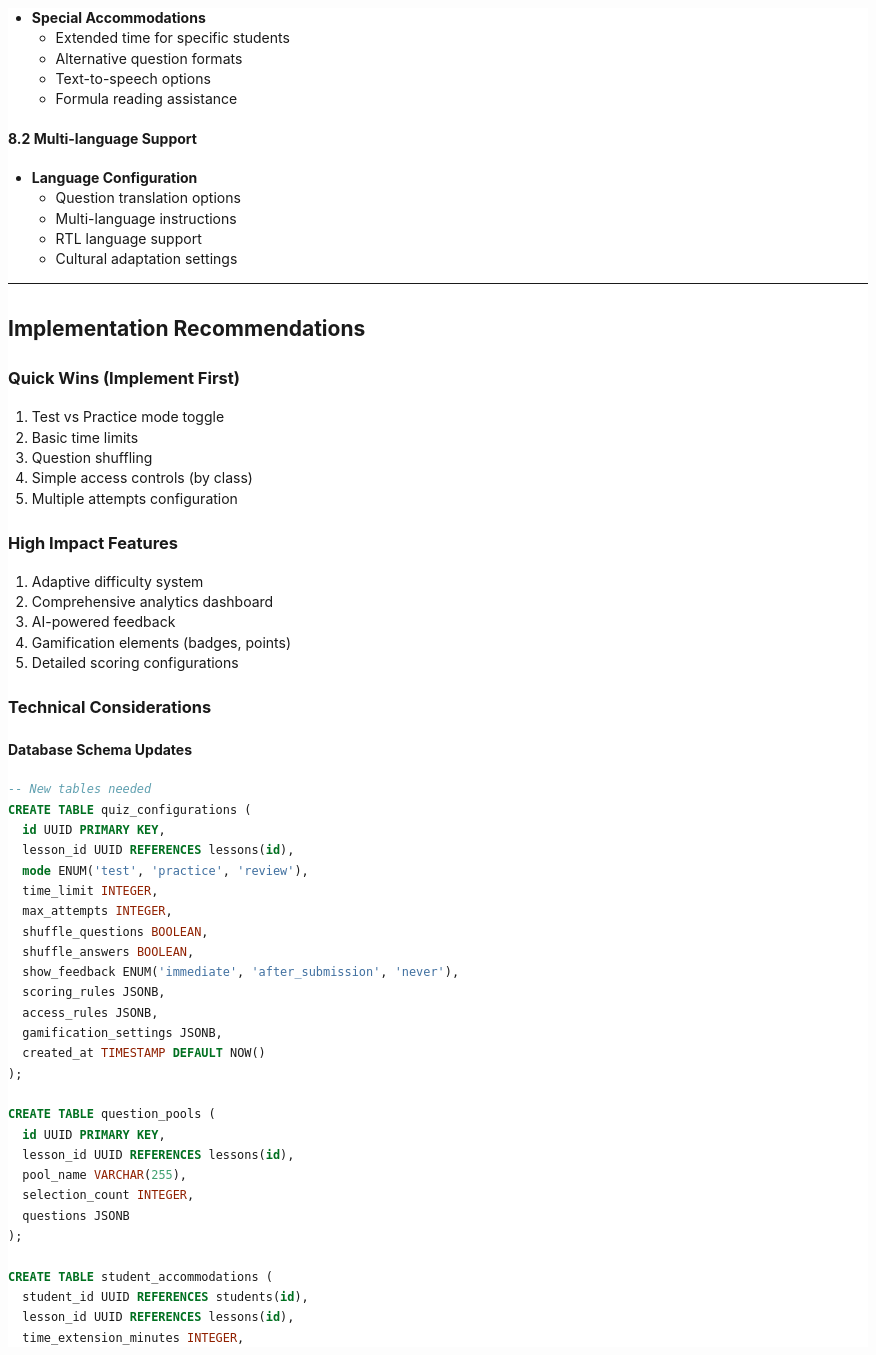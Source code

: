 - **Special Accommodations**
  - Extended time for specific students
  - Alternative question formats
  - Text-to-speech options
  - Formula reading assistance

#### 8.2 Multi-language Support
- **Language Configuration**
  - Question translation options
  - Multi-language instructions
  - RTL language support
  - Cultural adaptation settings

---

## Implementation Recommendations

### Quick Wins (Implement First)
1. Test vs Practice mode toggle
2. Basic time limits
3. Question shuffling
4. Simple access controls (by class)
5. Multiple attempts configuration

### High Impact Features
1. Adaptive difficulty system
2. Comprehensive analytics dashboard
3. AI-powered feedback
4. Gamification elements (badges, points)
5. Detailed scoring configurations

### Technical Considerations

#### Database Schema Updates
```sql
-- New tables needed
CREATE TABLE quiz_configurations (
  id UUID PRIMARY KEY,
  lesson_id UUID REFERENCES lessons(id),
  mode ENUM('test', 'practice', 'review'),
  time_limit INTEGER,
  max_attempts INTEGER,
  shuffle_questions BOOLEAN,
  shuffle_answers BOOLEAN,
  show_feedback ENUM('immediate', 'after_submission', 'never'),
  scoring_rules JSONB,
  access_rules JSONB,
  gamification_settings JSONB,
  created_at TIMESTAMP DEFAULT NOW()
);

CREATE TABLE question_pools (
  id UUID PRIMARY KEY,
  lesson_id UUID REFERENCES lessons(id),
  pool_name VARCHAR(255),
  selection_count INTEGER,
  questions JSONB
);

CREATE TABLE student_accommodations (
  student_id UUID REFERENCES students(id),
  lesson_id UUID REFERENCES lessons(id),
  time_extension_minutes INTEGER,
```